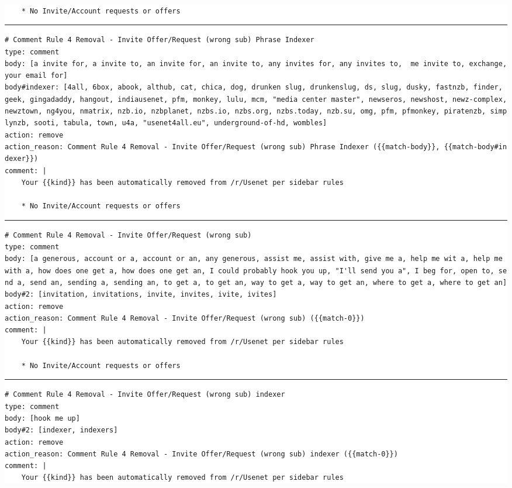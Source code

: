         * No Invite/Account requests or offers

---

    # Comment Rule 4 Removal - Invite Offer/Request (wrong sub) Phrase Indexer
    type: comment
    body: [a invite for, a invite to, an invite for, an invite to, any invites for, any invites to,  me invite to, exchange, your email for]
    body#indexer: [4all, 6box, abook, althub, cat, chica, dog, drunken slug, drunkenslug, ds, slug, dusky, fastnzb, finder, geek, gingadaddy, hangout, indiausenet, pfm, monkey, lulu, mcm, "media center master", newseros, newshost, newz-complex, newztown, ng4you, nmatrix, nzb.io, nzbplanet, nzbs.io, nzbs.org, nzbs.today, nzb.su, omg, pfm, pfmonkey, piratenzb, simplynzb, sooti, tabula, town, u4a, "usenet4all.eu", underground-of-hd, wombles]
    action: remove
    action_reason: Comment Rule 4 Removal - Invite Offer/Request (wrong sub) Phrase Indexer ({{match-body}}, {{match-body#indexer}})
    comment: |
        Your {{kind}} has been automatically removed from /r/Usenet per sidebar rules
        
        * No Invite/Account requests or offers

---

    # Comment Rule 4 Removal - Invite Offer/Request (wrong sub)
    type: comment
    body: [a generous, account or a, account or an, any generous, assist me, assist with, give me a, help me wit a, help me with a, how does one get a, how does one get an, I could probably hook you up, "I'll send you a", I beg for, open to, send a, send an, sending a, sending an, to get a, to get an, way to get a, way to get an, where to get a, where to get an]
    body#2: [invitation, invitations, invite, invites, ivite, ivites]
    action: remove
    action_reason: Comment Rule 4 Removal - Invite Offer/Request (wrong sub) ({{match-0}})
    comment: |
        Your {{kind}} has been automatically removed from /r/Usenet per sidebar rules
        
        * No Invite/Account requests or offers

---

    # Comment Rule 4 Removal - Invite Offer/Request (wrong sub) indexer
    type: comment
    body: [hook me up]
    body#2: [indexer, indexers]
    action: remove
    action_reason: Comment Rule 4 Removal - Invite Offer/Request (wrong sub) indexer ({{match-0}})
    comment: |
        Your {{kind}} has been automatically removed from /r/Usenet per sidebar rules
        